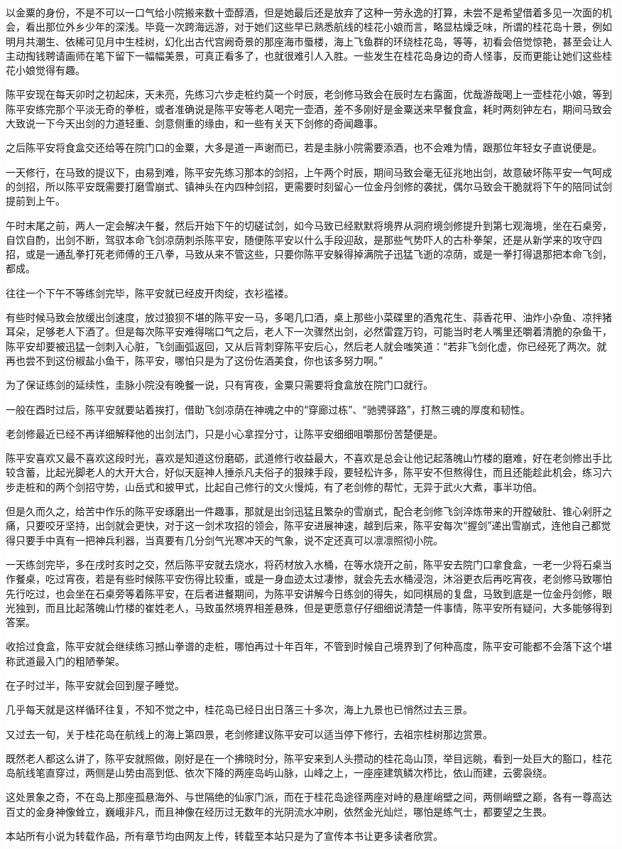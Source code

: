    以金粟的身份，不是不可以一口气给小院搬来数十壶醇酒，但是她最后还是放弃了这种一劳永逸的打算，未尝不是希望借着多见一次面的机会，看出那位外乡少年的深浅。毕竟一次跨海远游，对于她们这些早已熟悉航线的桂花小娘而言，略显枯燥乏味，所谓的桂花岛十景，例如明月共潮生、依稀可见月中生桂树，幻化出古代宫阙奇景的那座海市蜃楼，海上飞鱼群的环绕桂花岛，等等，初看会倍觉惊艳，甚至会让人主动掏钱聘请画师在笔下留下一幅幅美景，可真正看多了，也就很难引人入胜。一些发生在桂花岛身边的奇人怪事，反而更能让她们这些桂花小娘觉得有趣。

   陈平安现在每天卯时之初起床，天未亮，先练习六步走桩约莫一个时辰，老剑修马致会在辰时左右露面，优哉游哉喝上一壶桂花小娘，等到陈平安练完那个平淡无奇的拳桩，或者准确说是陈平安等老人喝完一壶酒，差不多刚好是金粟送来早餐食盒，耗时两刻钟左右，期间马致会大致说一下今天出剑的力道轻重、剑意侧重的缘由，和一些有关天下剑修的奇闻趣事。

   之后陈平安将食盒交还给等在院门口的金粟，大多是道一声谢而已，若是圭脉小院需要添酒，也不会难为情，跟那位年轻女子直说便是。

   一天修行，在马致的提议下，由易到难，陈平安先练习那本的剑招，上午两个时辰，期间马致会毫无征兆地出剑，故意破坏陈平安一气呵成的剑招，所以陈平安既需要打磨雪崩式、镇神头在内四种剑招，更需要时刻留心一位金丹剑修的袭扰，偶尔马致会干脆就将下午的陪同试剑提前到上午。

   午时末尾之前，两人一定会解决午餐，然后开始下午的切磋试剑，如今马致已经默默将境界从洞府境剑修提升到第七观海境，坐在石桌旁，自饮自酌，出剑不断，驾驭本命飞剑凉荫刺杀陈平安，随便陈平安以什么手段迎敌，是那些气势吓人的古朴拳架，还是从新学来的攻守四招，或是一通乱拳打死老师傅的王八拳，马致从来不管这些，只要你陈平安躲得掉满院子迅猛飞逝的凉荫，或是一拳打得退那把本命飞剑，都成。

   往往一个下午不等练剑完毕，陈平安就已经皮开肉绽，衣衫褴褛。

   有些时候马致会放缓出剑速度，放过狼狈不堪的陈平安一马，多喝几口酒，桌上那些小菜碟里的酒鬼花生、蒜香花甲、油炸小杂鱼、凉拌猪耳朵，足够老人下酒了。但是每次陈平安难得喘口气之后，老人下一次骤然出剑，必然雷霆万钧，可能当时老人嘴里还嚼着清脆的杂鱼干，陈平安却要被迅猛一剑刺入心脏，飞剑画弧返回，又从后背刺穿陈平安后心，然后老人就会嗤笑道：“若非飞剑化虚，你已经死了两次。就再也尝不到这份椒盐小鱼干，陈平安，哪怕只是为了这份佐酒美食，你也该多努力啊。”

   为了保证练剑的延续性，圭脉小院没有晚餐一说，只有宵夜，金粟只需要将食盒放在院门口就行。

   一般在酉时过后，陈平安就要站着挨打，借助飞剑凉荫在神魂之中的“穿廊过栋”、“驰骋驿路”，打熬三魂的厚度和韧性。

   老剑修最近已经不再详细解释他的出剑法门，只是小心拿捏分寸，让陈平安细细咀嚼那份苦楚便是。

   陈平安喜欢又最不喜欢这段时光，喜欢是知道这份磨砺，武道修行收益最大，不喜欢是总会让他记起落魄山竹楼的磨难，好在老剑修出手比较含蓄，比起光脚老人的大开大合，好似天庭神人捶杀凡夫俗子的狠辣手段，要轻松许多，陈平安不但熬得住，而且还能趁此机会，练习六步走桩和的两个剑招守势，山岳式和披甲式，比起自己修行的文火慢炖，有了老剑修的帮忙，无异于武火大煮，事半功倍。

   但是久而久之，给苦中作乐的陈平安琢磨出一件趣事，那就是出剑迅猛且繁杂的雪崩式，配合老剑修飞剑淬炼带来的开膛破肚、锥心剁肝之痛，只要咬牙坚持，出剑就会更快，对于这一剑术攻招的领会，陈平安进展神速，越到后来，陈平安每次“握剑”递出雪崩式，连他自己都觉得只要手中真有一把神兵利器，当真要有几分剑气光寒冲天的气象，说不定还真可以凛凛照彻小院。

   一天练剑完毕，多在戌时亥时之交，然后陈平安就去烧水，将药材放入水桶，在等水烧开之前，陈平安去院门口拿食盒，一老一少将石桌当作餐桌，吃过宵夜，若是有些时候陈平安伤得比较重，或是一身血迹太过凄惨，就会先去水桶浸泡，沐浴更衣后再吃宵夜，老剑修马致哪怕先行吃过，也会坐在石桌旁等着陈平安，在后者进餐期间，为陈平安讲解今日练剑的得失，如同棋局的复盘，马致到底是一位金丹剑修，眼光独到，而且比起落魄山竹楼的崔姓老人，马致虽然境界相差悬殊，但是更愿意仔仔细细说清楚一件事情，陈平安所有疑问，大多能够得到答案。

   收拾过食盒，陈平安就会继续练习撼山拳谱的走桩，哪怕再过十年百年，不管到时候自己境界到了何种高度，陈平安可能都不会落下这个堪称武道最入门的粗陋拳架。

   在子时过半，陈平安就会回到屋子睡觉。

   几乎每天就是这样循环往复，不知不觉之中，桂花岛已经日出日落三十多次，海上九景也已悄然过去三景。

   又过去一旬，关于桂花岛在航线上的海上第四景，老剑修建议陈平安可以适当停下修行，去祖宗桂树那边赏景。

   既然老人都这么讲了，陈平安就照做，刚好是在一个拂晓时分，陈平安来到人头攒动的桂花岛山顶，举目远眺，看到一处巨大的豁口，桂花岛航线笔直穿过，两侧是山势由高到低、依次下降的两座岛屿山脉，山峰之上，一座座建筑鳞次栉比，依山而建，云雾袅绕。

   这处景象之奇，不在岛上那座孤悬海外、与世隔绝的仙家门派，而在于桂花岛途径两座对峙的悬崖峭壁之间，两侧峭壁之巅，各有一尊高达百丈的金身神像耸立，巍峨非凡，而且神像在经历过无数年的光阴流水冲刷，依然金光灿烂，哪怕是练气士，都要望之生畏。

  本站所有小说为转载作品，所有章节均由网友上传，转载至本站只是为了宣传本书让更多读者欣赏。